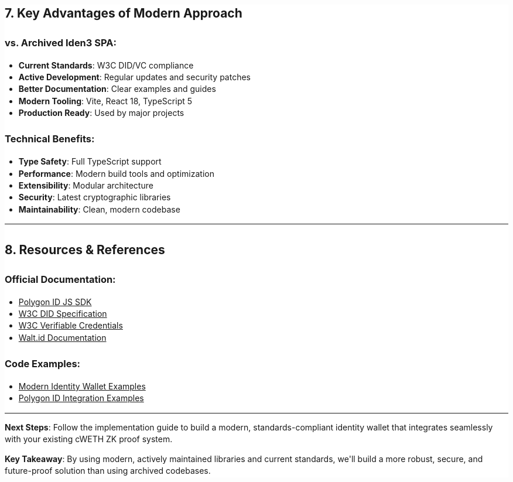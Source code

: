 
## 7. Key Advantages of Modern Approach

### vs. Archived Iden3 SPA:

- **Current Standards**: W3C DID/VC compliance
- **Active Development**: Regular updates and security patches
- **Better Documentation**: Clear examples and guides
- **Modern Tooling**: Vite, React 18, TypeScript 5
- **Production Ready**: Used by major projects

### Technical Benefits:

- **Type Safety**: Full TypeScript support
- **Performance**: Modern build tools and optimization
- **Extensibility**: Modular architecture
- **Security**: Latest cryptographic libraries
- **Maintainability**: Clean, modern codebase

---

## 8. Resources & References

### Official Documentation:

- [Polygon ID JS SDK](https://0xpolygonid.github.io/js-sdk-tutorials/)
- [W3C DID Specification](https://www.w3.org/TR/did-core/)
- [W3C Verifiable Credentials](https://www.w3.org/TR/vc-data-model/)
- [Walt.id Documentation](https://docs.walt.id/)

### Code Examples:

- [Modern Identity Wallet Examples](https://github.com/did-developer-community/custom-identity-wallet)
- [Polygon ID Integration Examples](https://github.com/0xPolygonID/js-sdk)

---

**Next Steps**: Follow the implementation guide to build a modern, standards-compliant identity wallet that integrates seamlessly with your existing cWETH ZK proof system.

**Key Takeaway**: By using modern, actively maintained libraries and current standards, we'll build a more robust, secure, and future-proof solution than using archived codebases.

